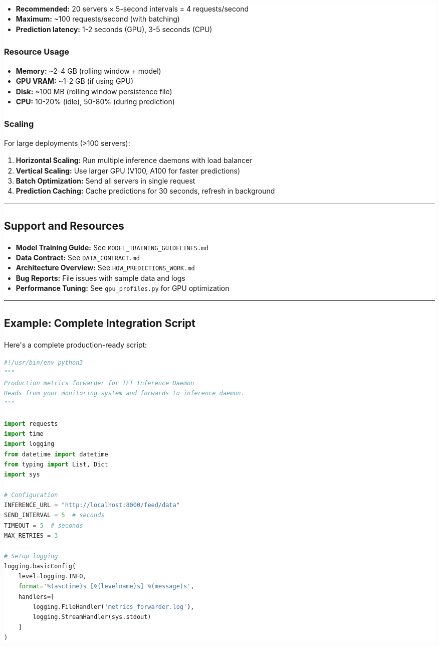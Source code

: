- **Recommended:** 20 servers × 5-second intervals = 4 requests/second
- **Maximum:** ~100 requests/second (with batching)
- **Prediction latency:** 1-2 seconds (GPU), 3-5 seconds (CPU)

### Resource Usage

- **Memory:** ~2-4 GB (rolling window + model)
- **GPU VRAM:** ~1-2 GB (if using GPU)
- **Disk:** ~100 MB (rolling window persistence file)
- **CPU:** 10-20% (idle), 50-80% (during prediction)

### Scaling

For large deployments (>100 servers):

1. **Horizontal Scaling:** Run multiple inference daemons with load balancer
2. **Vertical Scaling:** Use larger GPU (V100, A100 for faster predictions)
3. **Batch Optimization:** Send all servers in single request
4. **Prediction Caching:** Cache predictions for 30 seconds, refresh in background

---

## Support and Resources

- **Model Training Guide:** See `MODEL_TRAINING_GUIDELINES.md`
- **Data Contract:** See `DATA_CONTRACT.md`
- **Architecture Overview:** See `HOW_PREDICTIONS_WORK.md`
- **Bug Reports:** File issues with sample data and logs
- **Performance Tuning:** See `gpu_profiles.py` for GPU optimization

---

## Example: Complete Integration Script

Here's a complete production-ready script:

```python
#!/usr/bin/env python3
"""
Production metrics forwarder for TFT Inference Daemon
Reads from your monitoring system and forwards to inference daemon.
"""

import requests
import time
import logging
from datetime import datetime
from typing import List, Dict
import sys

# Configuration
INFERENCE_URL = "http://localhost:8000/feed/data"
SEND_INTERVAL = 5  # seconds
TIMEOUT = 5  # seconds
MAX_RETRIES = 3

# Setup logging
logging.basicConfig(
    level=logging.INFO,
    format='%(asctime)s [%(levelname)s] %(message)s',
    handlers=[
        logging.FileHandler('metrics_forwarder.log'),
        logging.StreamHandler(sys.stdout)
    ]
)
```